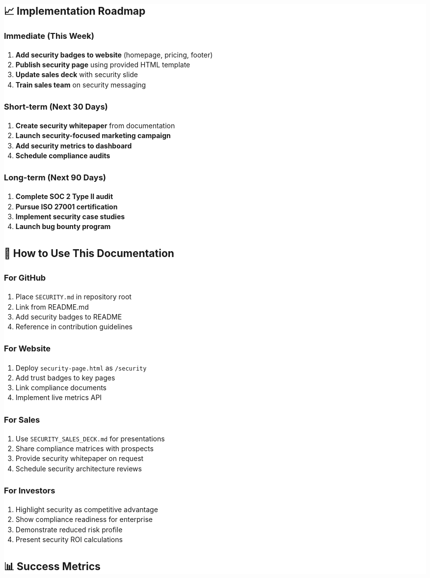 ## 📈 Implementation Roadmap

### Immediate (This Week)
1. **Add security badges to website** (homepage, pricing, footer)
2. **Publish security page** using provided HTML template
3. **Update sales deck** with security slide
4. **Train sales team** on security messaging

### Short-term (Next 30 Days)
1. **Create security whitepaper** from documentation
2. **Launch security-focused marketing campaign**
3. **Add security metrics to dashboard**
4. **Schedule compliance audits**

### Long-term (Next 90 Days)
1. **Complete SOC 2 Type II audit**
2. **Pursue ISO 27001 certification**
3. **Implement security case studies**
4. **Launch bug bounty program**

## 🎯 How to Use This Documentation

### For GitHub
1. Place `SECURITY.md` in repository root
2. Link from README.md
3. Add security badges to README
4. Reference in contribution guidelines

### For Website
1. Deploy `security-page.html` as `/security`
2. Add trust badges to key pages
3. Link compliance documents
4. Implement live metrics API

### For Sales
1. Use `SECURITY_SALES_DECK.md` for presentations
2. Share compliance matrices with prospects
3. Provide security whitepaper on request
4. Schedule security architecture reviews

### For Investors
1. Highlight security as competitive advantage
2. Show compliance readiness for enterprise
3. Demonstrate reduced risk profile
4. Present security ROI calculations

## 📊 Success Metrics
